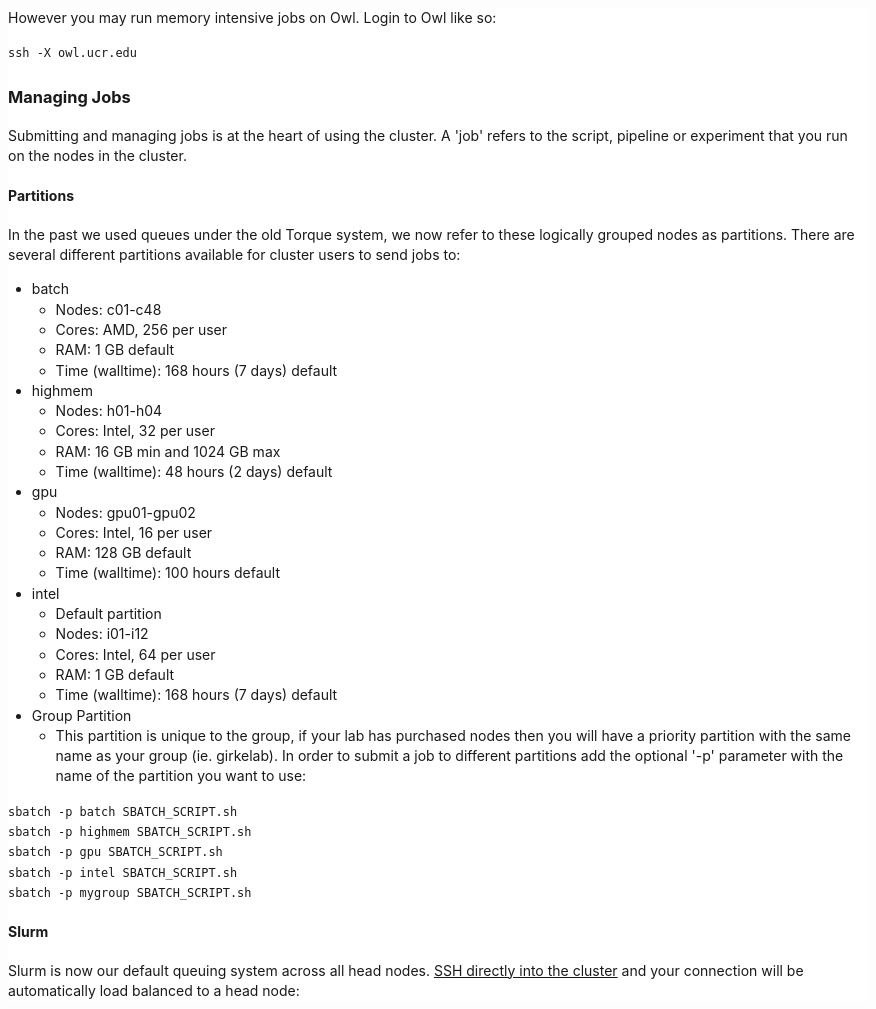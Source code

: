 However you may run memory intensive jobs on Owl.
Login to Owl like so:

```
ssh -X owl.ucr.edu
```

### Managing Jobs
Submitting and managing jobs is at the heart of using the cluster.  A 'job' refers to the script, pipeline or experiment that you run on the nodes in the cluster.

#### Partitions
In the past we used queues under the old Torque system, we now refer to these logically grouped nodes as partitions. There are several different partitions available for cluster users to send jobs to:

* batch
    * Nodes: c01-c48
    * Cores: AMD, 256 per user
    * RAM: 1 GB default
    * Time (walltime): 168 hours (7 days) default
* highmem
    * Nodes: h01-h04
    * Cores: Intel, 32 per user
    * RAM: 16 GB min and 1024 GB max
    * Time (walltime): 48 hours (2 days) default
* gpu
    * Nodes: gpu01-gpu02
    * Cores: Intel, 16 per user
    * RAM: 128 GB default
    * Time (walltime): 100 hours  default
* intel
    * Default partition
    * Nodes: i01-i12
    * Cores: Intel, 64 per user
    * RAM: 1 GB default
    * Time (walltime): 168 hours (7 days) default
* Group Partition
    * This partition is unique to the group, if your lab has purchased nodes then you will have a priority partition with the same name as your group (ie. girkelab).
In order to submit a job to different partitions add the optional '-p' parameter with the name of the partition you want to use:

```
sbatch -p batch SBATCH_SCRIPT.sh
sbatch -p highmem SBATCH_SCRIPT.sh
sbatch -p gpu SBATCH_SCRIPT.sh
sbatch -p intel SBATCH_SCRIPT.sh
sbatch -p mygroup SBATCH_SCRIPT.sh
```

#### Slurm
Slurm is now our default queuing system across all head nodes. [SSH directly into the cluster](#getting-started) and your connection will be automatically load balanced to a head node:
